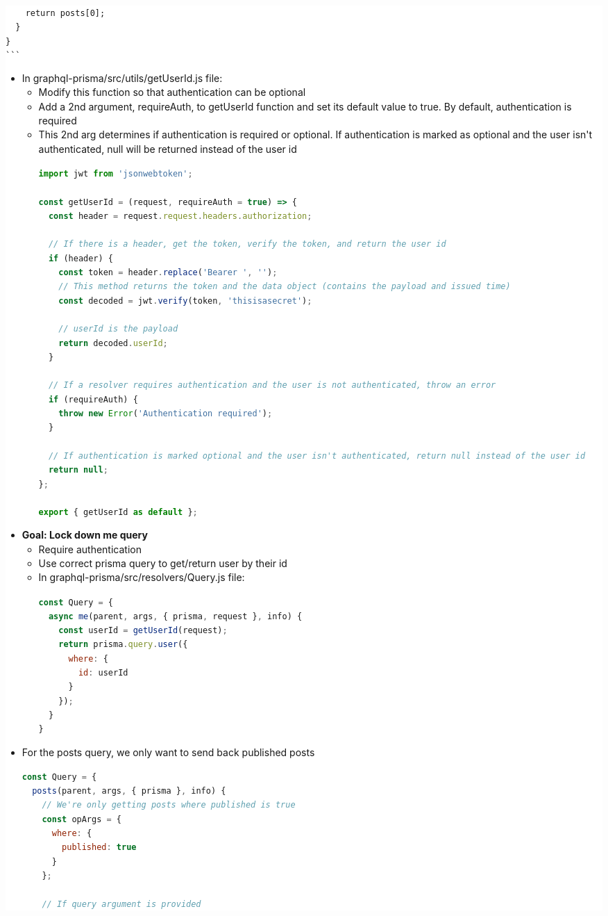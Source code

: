         return posts[0];
      }
    }
    ```
- In graphql-prisma/src/utils/getUserId.js file:
  - Modify this function so that authentication can be optional
  - Add a 2nd argument, requireAuth, to getUserId function and set its default value to true. By default, authentication is required
  - This 2nd arg determines if authentication is required or optional. If authentication is marked as optional and the user isn't authenticated, null will be returned instead of the user id
    ```js
    import jwt from 'jsonwebtoken';

    const getUserId = (request, requireAuth = true) => {
      const header = request.request.headers.authorization;

      // If there is a header, get the token, verify the token, and return the user id
      if (header) {
        const token = header.replace('Bearer ', '');
        // This method returns the token and the data object (contains the payload and issued time)
        const decoded = jwt.verify(token, 'thisisasecret');

        // userId is the payload
        return decoded.userId;
      }

      // If a resolver requires authentication and the user is not authenticated, throw an error
      if (requireAuth) {
        throw new Error('Authentication required');
      }

      // If authentication is marked optional and the user isn't authenticated, return null instead of the user id
      return null;
    };

    export { getUserId as default };
    ```
- **Goal: Lock down me query**
  - Require authentication
  - Use correct prisma query to get/return user by their id
  - In graphql-prisma/src/resolvers/Query.js file:
    ```js
    const Query = {
      async me(parent, args, { prisma, request }, info) {
        const userId = getUserId(request);
        return prisma.query.user({
          where: {
            id: userId
          }
        });
      }
    }
    ```
- For the posts query, we only want to send back published posts
  ```js
  const Query = {
    posts(parent, args, { prisma }, info) {
      // We're only getting posts where published is true
      const opArgs = {
        where: {
          published: true
        }
      };

      // If query argument is provided
  ```